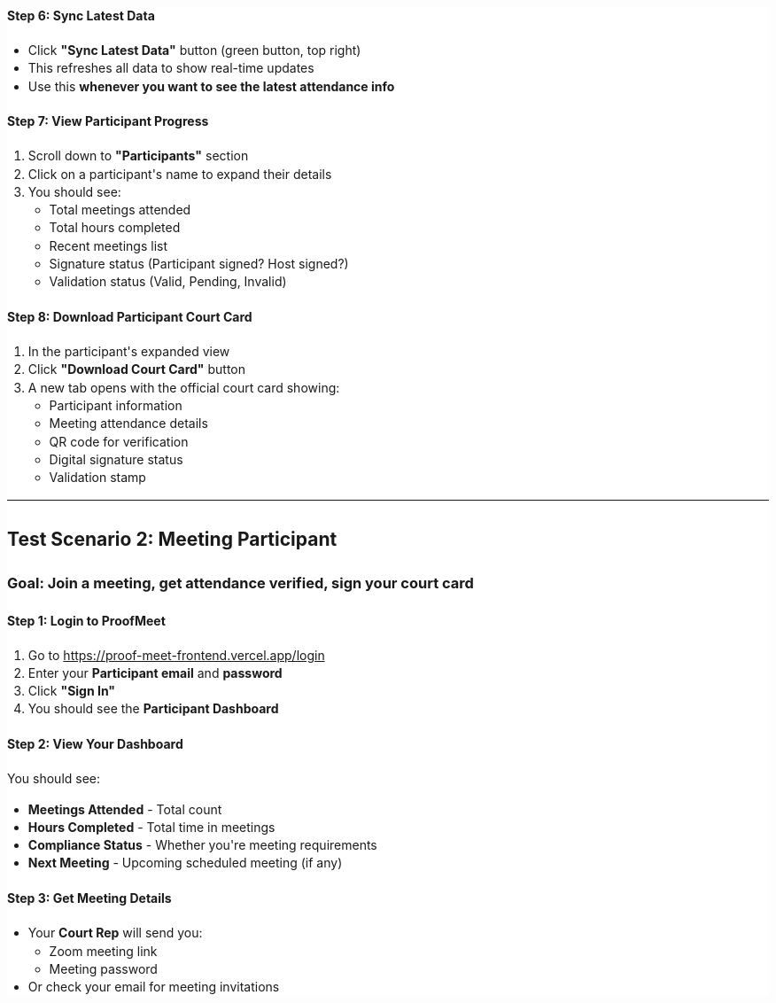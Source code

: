 #### Step 6: Sync Latest Data
- Click **"Sync Latest Data"** button (green button, top right)
- This refreshes all data to show real-time updates
- Use this **whenever you want to see the latest attendance info**

#### Step 7: View Participant Progress
1. Scroll down to **"Participants"** section
2. Click on a participant's name to expand their details
3. You should see:
   - Total meetings attended
   - Total hours completed
   - Recent meetings list
   - Signature status (Participant signed? Host signed?)
   - Validation status (Valid, Pending, Invalid)

#### Step 8: Download Participant Court Card
1. In the participant's expanded view
2. Click **"Download Court Card"** button
3. A new tab opens with the official court card showing:
   - Participant information
   - Meeting attendance details
   - QR code for verification
   - Digital signature status
   - Validation stamp

---

## Test Scenario 2: Meeting Participant

### Goal: Join a meeting, get attendance verified, sign your court card

#### Step 1: Login to ProofMeet
1. Go to https://proof-meet-frontend.vercel.app/login
2. Enter your **Participant email** and **password**
3. Click **"Sign In"**
4. You should see the **Participant Dashboard**

#### Step 2: View Your Dashboard
You should see:
- **Meetings Attended** - Total count
- **Hours Completed** - Total time in meetings
- **Compliance Status** - Whether you're meeting requirements
- **Next Meeting** - Upcoming scheduled meeting (if any)

#### Step 3: Get Meeting Details
- Your **Court Rep** will send you:
  - Zoom meeting link
  - Meeting password
- Or check your email for meeting invitations

